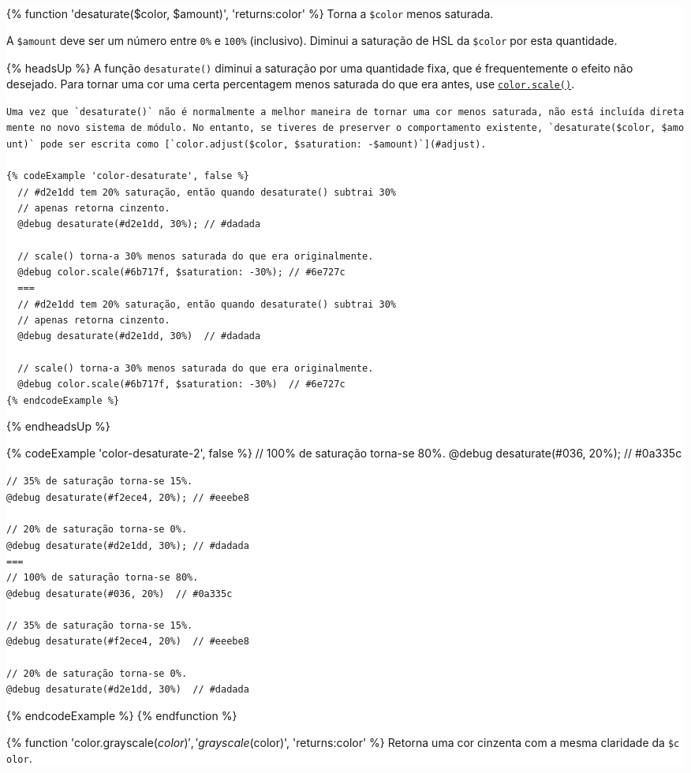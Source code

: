 {% function 'desaturate($color, $amount)', 'returns:color' %}
  Torna a `$color` menos saturada.

  A `$amount` deve ser um número entre `0%` e `100%` (inclusivo). Diminui a saturação de HSL da `$color` por esta quantidade.

  {% headsUp %}
    A função `desaturate()` diminui a saturação por uma quantidade fixa, que é frequentemente o efeito não desejado. Para tornar uma cor uma certa percentagem menos saturada do que era antes, use [`color.scale()`](#scale).

    Uma vez que `desaturate()` não é normalmente a melhor maneira de tornar uma cor menos saturada, não está incluída diretamente no novo sistema de módulo. No entanto, se tiveres de preserver o comportamento existente, `desaturate($color, $amount)` pode ser escrita como [`color.adjust($color, $saturation: -$amount)`](#adjust).

    {% codeExample 'color-desaturate', false %}
      // #d2e1dd tem 20% saturação, então quando desaturate() subtrai 30%
      // apenas retorna cinzento.
      @debug desaturate(#d2e1dd, 30%); // #dadada

      // scale() torna-a 30% menos saturada do que era originalmente.
      @debug color.scale(#6b717f, $saturation: -30%); // #6e727c
      ===
      // #d2e1dd tem 20% saturação, então quando desaturate() subtrai 30%
      // apenas retorna cinzento.
      @debug desaturate(#d2e1dd, 30%)  // #dadada

      // scale() torna-a 30% menos saturada do que era originalmente.
      @debug color.scale(#6b717f, $saturation: -30%)  // #6e727c
    {% endcodeExample %}
  {% endheadsUp %}

  {% codeExample 'color-desaturate-2', false %}
    // 100% de saturação torna-se 80%.
    @debug desaturate(#036, 20%); // #0a335c

    // 35% de saturação torna-se 15%.
    @debug desaturate(#f2ece4, 20%); // #eeebe8

    // 20% de saturação torna-se 0%.
    @debug desaturate(#d2e1dd, 30%); // #dadada
    ===
    // 100% de saturação torna-se 80%.
    @debug desaturate(#036, 20%)  // #0a335c

    // 35% de saturação torna-se 15%.
    @debug desaturate(#f2ece4, 20%)  // #eeebe8

    // 20% de saturação torna-se 0%.
    @debug desaturate(#d2e1dd, 30%)  // #dadada
  {% endcodeExample %}
{% endfunction %}

{% function 'color.grayscale($color)', 'grayscale($color)', 'returns:color' %}
  Retorna uma cor cinzenta com a mesma claridade da `$color`.
